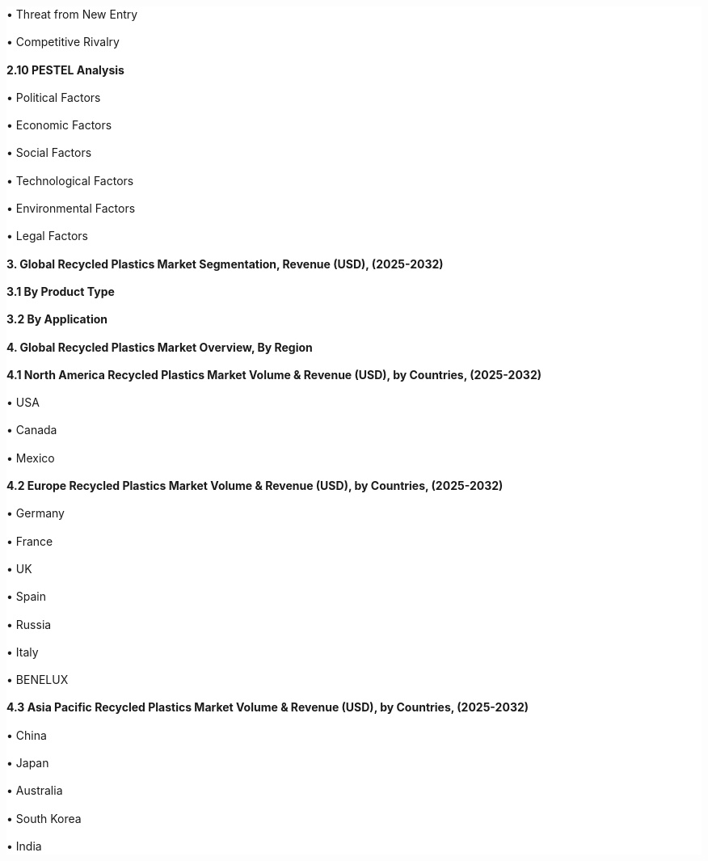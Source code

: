 • Threat from New Entry

• Competitive Rivalry

<strong>2.10 PESTEL Analysis</strong>

• Political Factors

• Economic Factors

• Social Factors

• Technological Factors

• Environmental Factors

• Legal Factors

<strong>3. Global Recycled Plastics Market Segmentation, Revenue (USD), (2025-2032)</strong>

<strong>3.1 By Product Type</strong>

<strong>3.2 By Application</strong>

<strong>4. Global Recycled Plastics Market Overview, By Region</strong>

<strong>4.1 North America Recycled Plastics Market Volume &amp; Revenue (USD), by Countries, (2025-2032)</strong>

• USA

• Canada

• Mexico

<strong>4.2 Europe Recycled Plastics Market Volume &amp; Revenue (USD), by Countries, (2025-2032)</strong>

• Germany

• France

• UK

• Spain

• Russia

• Italy

• BENELUX

<strong>4.3 Asia Pacific Recycled Plastics Market Volume &amp; Revenue (USD), by Countries, (2025-2032)</strong>

• China

• Japan

• Australia

• South Korea

• India
